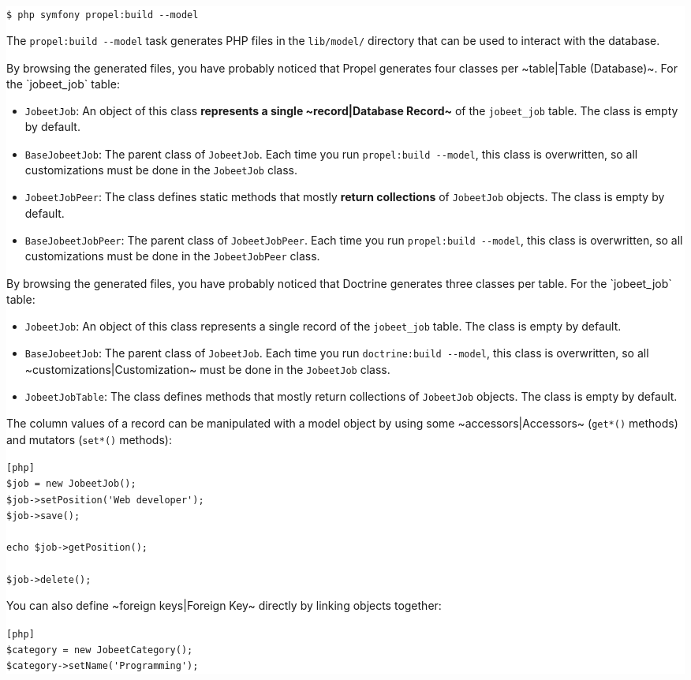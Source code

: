     $ php symfony propel:build --model

The `propel:build --model` task generates PHP files in the `lib/model/`
directory that can be used to interact with the database.

<propel>
By browsing the generated files, you have probably noticed that Propel generates
four classes per ~table|Table (Database)~. For the `jobeet_job` table:

  * `JobeetJob`: An object of this class **represents a single
                 ~record|Database Record~** of the `jobeet_job` table. The
                 class is empty by default.
  * `BaseJobeetJob`: The parent class of `JobeetJob`. Each time you run
                     `propel:build --model`, this class is overwritten, so all
                     customizations must be done in the `JobeetJob` class.

  * `JobeetJobPeer`: The class defines static methods that mostly **return
                     collections** of `JobeetJob` objects. The class is empty
                     by default.
  * `BaseJobeetJobPeer`: The parent class of `JobeetJobPeer`. Each time you
                         run `propel:build --model`, this class is overwritten,
                         so all customizations must be done in the
                         `JobeetJobPeer` class.
</propel>
<doctrine>
By browsing the generated files, you have probably noticed that Doctrine
generates three classes per table. For the `jobeet_job` table:

 * `JobeetJob`: An object of this class represents a single record of the
                `jobeet_job` table. The class is empty by default.
 * `BaseJobeetJob`: The parent class of `JobeetJob`. Each time you run
                    `doctrine:build --model`, this class is overwritten, so all
                    ~customizations|Customization~ must be done in the
                    `JobeetJob` class.

 * `JobeetJobTable`: The class defines methods that mostly return
                    collections of `JobeetJob` objects. The class is empty by
                    default.
</doctrine>

The column values of a record can be manipulated with a model object by using
some ~accessors|Accessors~ (`get*()` methods) and mutators (`set*()` methods):

    [php]
    $job = new JobeetJob();
    $job->setPosition('Web developer');
    $job->save();

    echo $job->getPosition();

    $job->delete();

You can also define ~foreign keys|Foreign Key~ directly by linking objects
together:

    [php]
    $category = new JobeetCategory();
    $category->setName('Programming');

